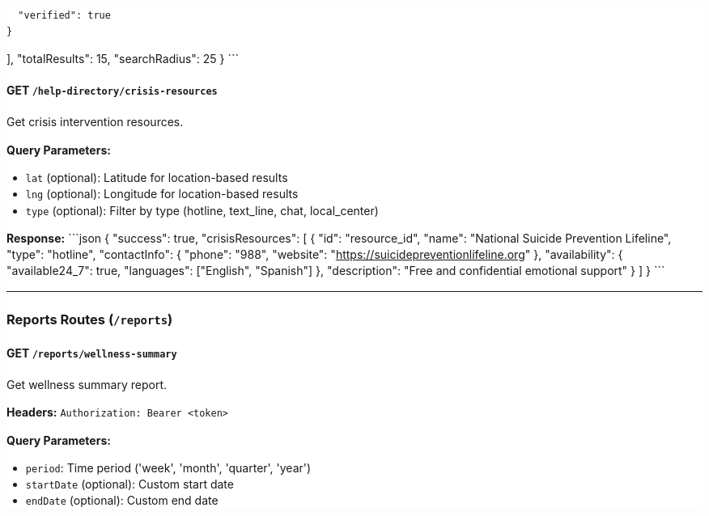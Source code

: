       "verified": true
    }
  ],
  "totalResults": 15,
  "searchRadius": 25
}
\`\`\`

#### GET `/help-directory/crisis-resources`
Get crisis intervention resources.

**Query Parameters:**
- `lat` (optional): Latitude for location-based results
- `lng` (optional): Longitude for location-based results
- `type` (optional): Filter by type (hotline, text_line, chat, local_center)

**Response:**
\`\`\`json
{
  "success": true,
  "crisisResources": [
    {
      "id": "resource_id",
      "name": "National Suicide Prevention Lifeline",
      "type": "hotline",
      "contactInfo": {
        "phone": "988",
        "website": "https://suicidepreventionlifeline.org"
      },
      "availability": {
        "available24_7": true,
        "languages": ["English", "Spanish"]
      },
      "description": "Free and confidential emotional support"
    }
  ]
}
\`\`\`

---

### Reports Routes (`/reports`)

#### GET `/reports/wellness-summary`
Get wellness summary report.

**Headers:** `Authorization: Bearer <token>`

**Query Parameters:**
- `period`: Time period ('week', 'month', 'quarter', 'year')
- `startDate` (optional): Custom start date
- `endDate` (optional): Custom end date
